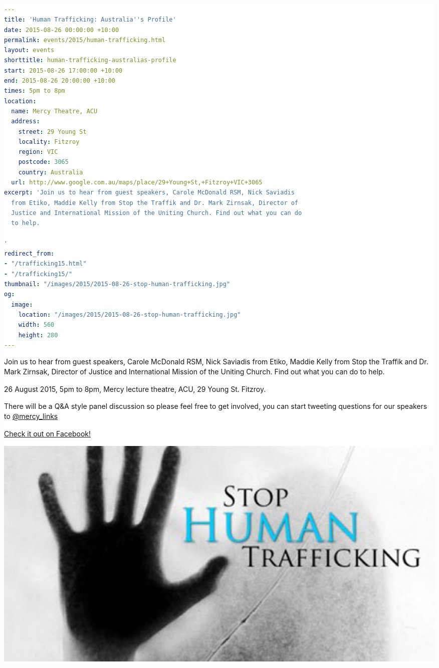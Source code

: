 ```yaml
---
title: 'Human Trafficking: Australia''s Profile'
date: 2015-08-26 00:00:00 +10:00
permalink: events/2015/human-trafficking.html
layout: events
shorttitle: human-trafficking-australias-profile
start: 2015-08-26 17:00:00 +10:00
end: 2015-08-26 20:00:00 +10:00
times: 5pm to 8pm
location:
  name: Mercy Theatre, ACU
  address:
    street: 29 Young St
    locality: Fitzroy
    region: VIC
    postcode: 3065
    country: Australia
  url: http://www.google.com.au/maps/place/29+Young+St,+Fitzroy+VIC+3065
excerpt: 'Join us to hear from guest speakers, Carole McDonald RSM, Nick Saviadis
  from Etiko, Maddie Kelly from Stop the Traffik and Dr. Mark Zirnsak, Director of
  Justice and International Mission of the Uniting Church. Find out what you can do
  to help.

'
redirect_from:
- "/trafficking15.html"
- "/trafficking15/"
thumbnail: "/images/2015/2015-08-26-stop-human-trafficking.jpg"
og:
  image:
    location: "/images/2015/2015-08-26-stop-human-trafficking.jpg"
    width: 560
    height: 280
---
```


Join us to hear from guest speakers, Carole McDonald RSM, Nick Saviadis from Etiko, Maddie Kelly from Stop the Traffik and Dr. Mark Zirnsak, Director of Justice and International Mission of the Uniting Church. Find out what you can do to help.

26 August 2015, 5pm to 8pm, Mercy lecture theatre, ACU, 29 Young St. Fitzroy.

There will be a Q&A style panel discussion so please feel free to get involved, you can start tweeting questions for our speakers to [@mercy_links](https://twitter.com/mercy_links)

[Check it out on Facebook!](https://www.facebook.com/events/841626455886851/)

<img src="/images/2015/2015-08-26-stop-human-trafficking.jpg" width="100%"/>
